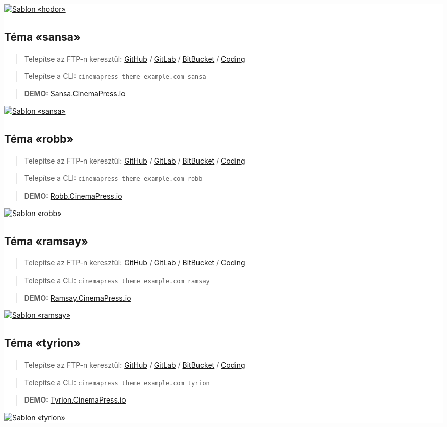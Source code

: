 <a href="http://Hodor.CinemaPress.io/" target="_blank"><img src="https://raw.githubusercontent.com/CinemaPress/Theme-Hodor/master/screenshot.png" title="Sablon «hodor»"></a>

## Téma «sansa»

> Telepítse az FTP-n keresztül: <a href="https://github.com/CinemaPress/Theme-Sansa/" target="_blank">GitHub</a> / <a href="https://gitlab.com/CinemaPress/Theme-Sansa/" target="_blank">GitLab</a> / <a href="https://bitbucket.org/cinemapress/theme-sansa/" target="_blank">BitBucket</a> / <a href="https://coding.net/u/CinemaPress/p/Theme-Sansa/" target="_blank">Coding</a>

> Telepítse a CLI: `cinemapress theme example.com sansa`

> **DEMO:** <a href="http://Sansa.CinemaPress.io/" target="_blank">Sansa.CinemaPress.io</a>

<a href="http://Sansa.CinemaPress.io/" target="_blank"><img src="https://raw.githubusercontent.com/CinemaPress/Theme-Sansa/master/screenshot.png" title="Sablon «sansa»"></a>

## Téma «robb»

> Telepítse az FTP-n keresztül: <a href="https://github.com/CinemaPress/Theme-Robb/" target="_blank">GitHub</a> / <a href="https://gitlab.com/CinemaPress/Theme-Robb/" target="_blank">GitLab</a> / <a href="https://bitbucket.org/cinemapress/theme-robb/" target="_blank">BitBucket</a> / <a href="https://coding.net/u/CinemaPress/p/Theme-Robb/" target="_blank">Coding</a>

> Telepítse a CLI: `cinemapress theme example.com robb`

> **DEMO:** <a href="http://Robb.CinemaPress.io/" target="_blank">Robb.CinemaPress.io</a>

<a href="http://Robb.CinemaPress.io/" target="_blank"><img src="https://raw.githubusercontent.com/CinemaPress/Theme-Robb/master/screenshot.png" title="Sablon «robb»"></a>

## Téma «ramsay»

> Telepítse az FTP-n keresztül: <a href="https://github.com/CinemaPress/Theme-Ramsay/" target="_blank">GitHub</a> / <a href="https://gitlab.com/CinemaPress/Theme-Ramsay/" target="_blank">GitLab</a> / <a href="https://bitbucket.org/cinemapress/theme-ramsay/" target="_blank">BitBucket</a> / <a href="https://coding.net/u/CinemaPress/p/Theme-Ramsay/" target="_blank">Coding</a>

> Telepítse a CLI: `cinemapress theme example.com ramsay`

> **DEMO:** <a href="http://Ramsay.CinemaPress.io/" target="_blank">Ramsay.CinemaPress.io</a>

<a href="http://Ramsay.CinemaPress.io/" target="_blank"><img src="https://raw.githubusercontent.com/CinemaPress/Theme-Ramsay/master/screenshot.png" title="Sablon «ramsay»"></a>

## Téma «tyrion»

> Telepítse az FTP-n keresztül: <a href="https://github.com/CinemaPress/Theme-Tyrion/" target="_blank">GitHub</a> / <a href="https://gitlab.com/CinemaPress/Theme-Tyrion/" target="_blank">GitLab</a> / <a href="https://bitbucket.org/cinemapress/theme-tyrion/" target="_blank">BitBucket</a> / <a href="https://coding.net/u/CinemaPress/p/Theme-Tyrion/" target="_blank">Coding</a>

> Telepítse a CLI: `cinemapress theme example.com tyrion`

> **DEMO:** <a href="http://Tyrion.CinemaPress.io/" target="_blank">Tyrion.CinemaPress.io</a>

<a href="http://Tyrion.CinemaPress.io/" target="_blank"><img src="https://raw.githubusercontent.com/CinemaPress/Theme-Tyrion/master/screenshot.png" title="Sablon «tyrion»"></a>
